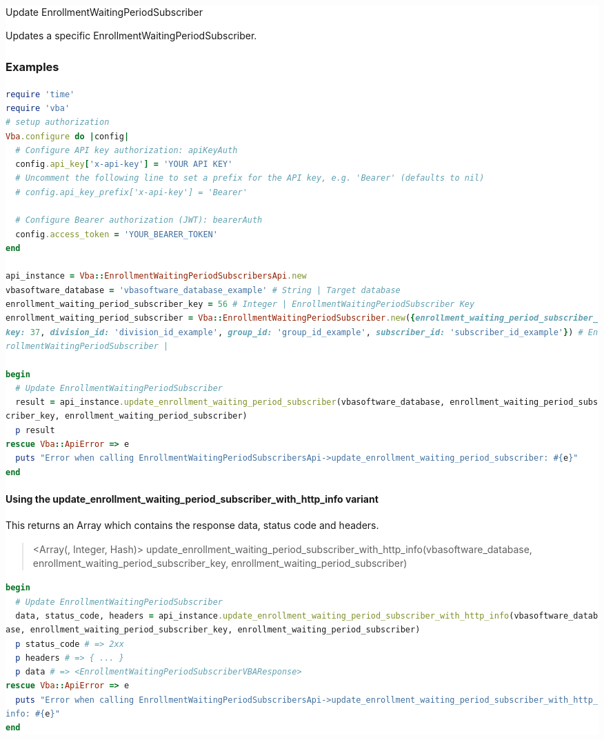 Update EnrollmentWaitingPeriodSubscriber

Updates a specific EnrollmentWaitingPeriodSubscriber.

### Examples

```ruby
require 'time'
require 'vba'
# setup authorization
Vba.configure do |config|
  # Configure API key authorization: apiKeyAuth
  config.api_key['x-api-key'] = 'YOUR API KEY'
  # Uncomment the following line to set a prefix for the API key, e.g. 'Bearer' (defaults to nil)
  # config.api_key_prefix['x-api-key'] = 'Bearer'

  # Configure Bearer authorization (JWT): bearerAuth
  config.access_token = 'YOUR_BEARER_TOKEN'
end

api_instance = Vba::EnrollmentWaitingPeriodSubscribersApi.new
vbasoftware_database = 'vbasoftware_database_example' # String | Target database
enrollment_waiting_period_subscriber_key = 56 # Integer | EnrollmentWaitingPeriodSubscriber Key
enrollment_waiting_period_subscriber = Vba::EnrollmentWaitingPeriodSubscriber.new({enrollment_waiting_period_subscriber_key: 37, division_id: 'division_id_example', group_id: 'group_id_example', subscriber_id: 'subscriber_id_example'}) # EnrollmentWaitingPeriodSubscriber | 

begin
  # Update EnrollmentWaitingPeriodSubscriber
  result = api_instance.update_enrollment_waiting_period_subscriber(vbasoftware_database, enrollment_waiting_period_subscriber_key, enrollment_waiting_period_subscriber)
  p result
rescue Vba::ApiError => e
  puts "Error when calling EnrollmentWaitingPeriodSubscribersApi->update_enrollment_waiting_period_subscriber: #{e}"
end
```

#### Using the update_enrollment_waiting_period_subscriber_with_http_info variant

This returns an Array which contains the response data, status code and headers.

> <Array(<EnrollmentWaitingPeriodSubscriberVBAResponse>, Integer, Hash)> update_enrollment_waiting_period_subscriber_with_http_info(vbasoftware_database, enrollment_waiting_period_subscriber_key, enrollment_waiting_period_subscriber)

```ruby
begin
  # Update EnrollmentWaitingPeriodSubscriber
  data, status_code, headers = api_instance.update_enrollment_waiting_period_subscriber_with_http_info(vbasoftware_database, enrollment_waiting_period_subscriber_key, enrollment_waiting_period_subscriber)
  p status_code # => 2xx
  p headers # => { ... }
  p data # => <EnrollmentWaitingPeriodSubscriberVBAResponse>
rescue Vba::ApiError => e
  puts "Error when calling EnrollmentWaitingPeriodSubscribersApi->update_enrollment_waiting_period_subscriber_with_http_info: #{e}"
end
```
